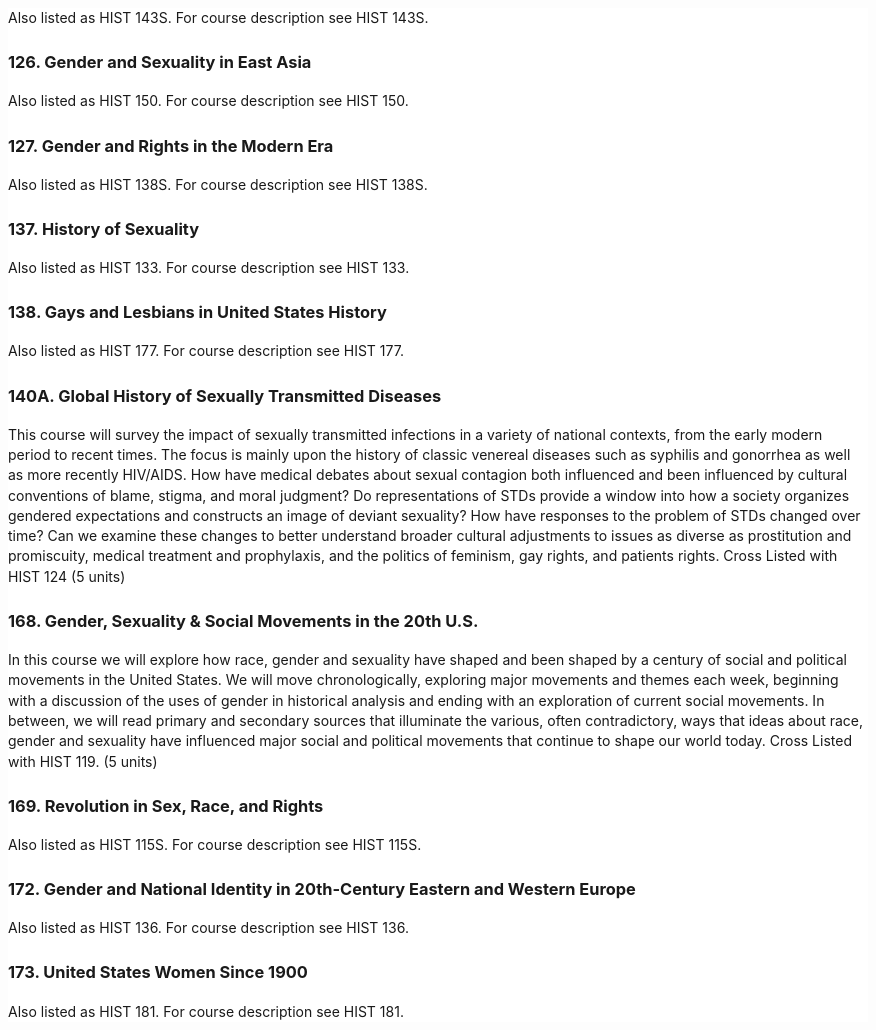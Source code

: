Also listed as HIST 143S. For course description see HIST 143S.

### 126. Gender and Sexuality in East Asia

Also listed as HIST 150. For course description see HIST 150.

### 127. Gender and Rights in the Modern Era

Also listed as HIST 138S. For course description see HIST 138S.

### 137. History of Sexuality

Also listed as HIST 133. For course description see HIST 133.

### 138. Gays and Lesbians in United States History

Also listed as HIST 177. For course description see HIST 177.

### 140A. Global History of Sexually Transmitted Diseases

This course will survey the impact of sexually transmitted infections in a variety of national contexts, from the early modern period to recent times. The focus is mainly upon the history of classic venereal diseases such as syphilis and gonorrhea as well as more recently HIV/AIDS. How have medical debates about sexual contagion both influenced and been influenced by cultural conventions of blame, stigma, and moral judgment? Do representations of STDs provide a window into how a society organizes gendered expectations and constructs an image of deviant sexuality? How have responses to the problem of STDs changed over time? Can we examine these changes to better understand broader cultural adjustments to issues as diverse as prostitution and promiscuity, medical treatment and prophylaxis, and the politics of feminism, gay rights, and patients rights. Cross Listed with HIST 124 (5 units)

### 168. Gender, Sexuality & Social Movements in the 20th U.S.

In this course we will explore how race, gender and sexuality have shaped and been shaped by a century of social and political movements in the United States. We will move chronologically, exploring major movements and themes each week, beginning with a discussion of the uses of gender in historical analysis and ending with an exploration of current social movements. In between, we will read primary and secondary sources that illuminate the various, often contradictory, ways that ideas about race, gender and sexuality have influenced major social and political movements that continue to shape our world today. Cross Listed with HIST 119. (5 units)

### 169. Revolution in Sex, Race, and Rights

Also listed as HIST 115S. For course description see HIST 115S.

### 172. Gender and National Identity in 20th-Century Eastern and Western Europe

Also listed as HIST 136. For course description see HIST 136.

### 173. United States Women Since 1900

Also listed as HIST 181. For course description see HIST 181.
